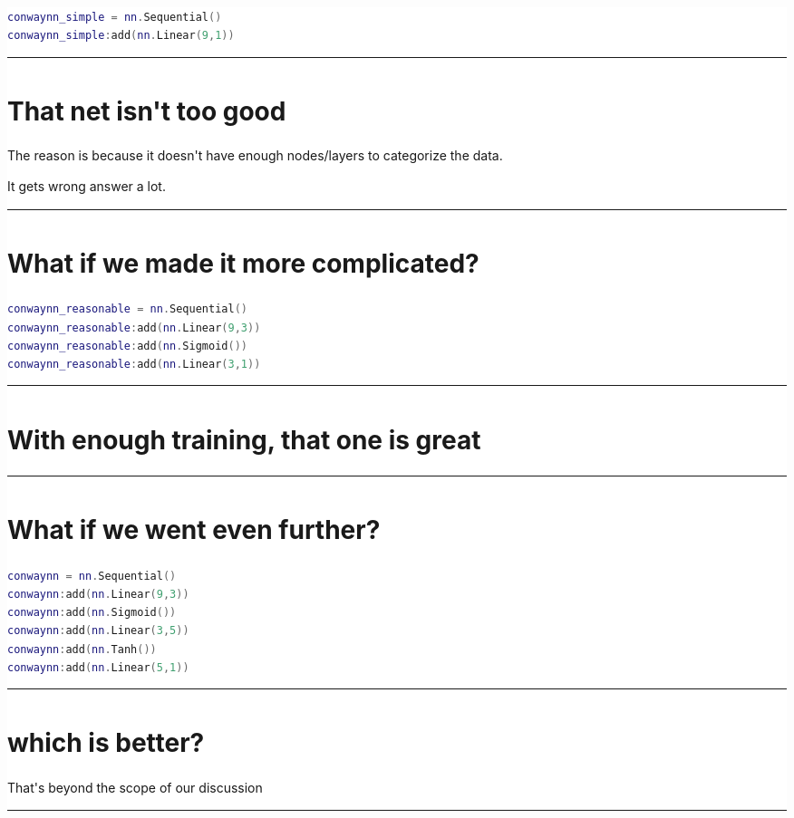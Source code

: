 
```lua
conwaynn_simple = nn.Sequential()
conwaynn_simple:add(nn.Linear(9,1))
```

---

# That net isn't too good

The reason is because it doesn't have enough nodes/layers
to categorize the data.

It gets wrong answer a lot.  

---

# What if we made it more complicated?


```lua
conwaynn_reasonable = nn.Sequential()
conwaynn_reasonable:add(nn.Linear(9,3))
conwaynn_reasonable:add(nn.Sigmoid())
conwaynn_reasonable:add(nn.Linear(3,1))
```

---

# With enough training, that one is great

---

# What if we went even further?

```lua
conwaynn = nn.Sequential()
conwaynn:add(nn.Linear(9,3))
conwaynn:add(nn.Sigmoid())
conwaynn:add(nn.Linear(3,5))
conwaynn:add(nn.Tanh())
conwaynn:add(nn.Linear(5,1))
```

---

# which is better?

That's beyond the scope of our discussion

---
